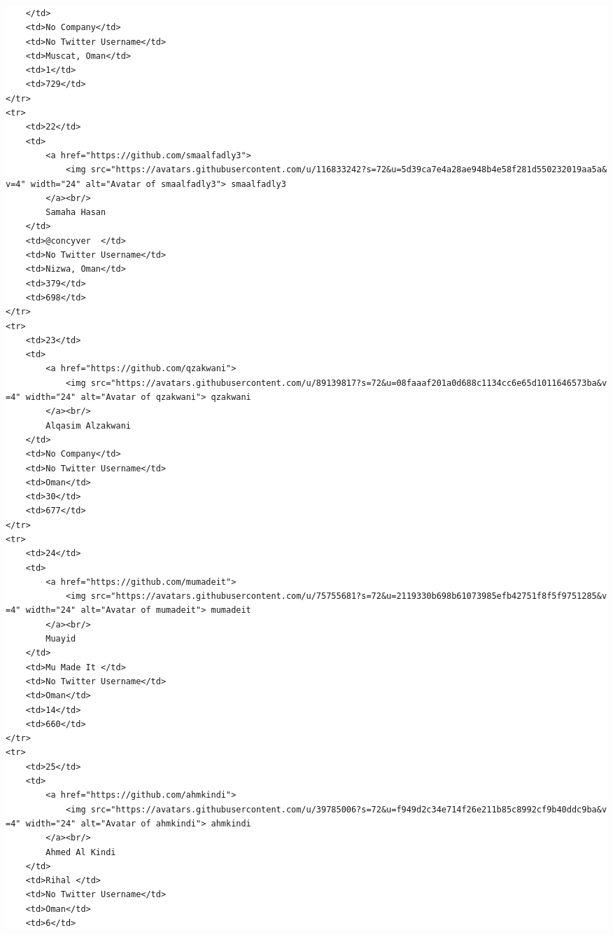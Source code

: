 		</td>
		<td>No Company</td>
		<td>No Twitter Username</td>
		<td>Muscat, Oman</td>
		<td>1</td>
		<td>729</td>
	</tr>
	<tr>
		<td>22</td>
		<td>
			<a href="https://github.com/smaalfadly3">
				<img src="https://avatars.githubusercontent.com/u/116833242?s=72&u=5d39ca7e4a28ae948b4e58f281d550232019aa5a&v=4" width="24" alt="Avatar of smaalfadly3"> smaalfadly3
			</a><br/>
			Samaha Hasan
		</td>
		<td>@concyver  </td>
		<td>No Twitter Username</td>
		<td>Nizwa, Oman</td>
		<td>379</td>
		<td>698</td>
	</tr>
	<tr>
		<td>23</td>
		<td>
			<a href="https://github.com/qzakwani">
				<img src="https://avatars.githubusercontent.com/u/89139817?s=72&u=08faaaf201a0d688c1134cc6e65d1011646573ba&v=4" width="24" alt="Avatar of qzakwani"> qzakwani
			</a><br/>
			Alqasim Alzakwani
		</td>
		<td>No Company</td>
		<td>No Twitter Username</td>
		<td>Oman</td>
		<td>30</td>
		<td>677</td>
	</tr>
	<tr>
		<td>24</td>
		<td>
			<a href="https://github.com/mumadeit">
				<img src="https://avatars.githubusercontent.com/u/75755681?s=72&u=2119330b698b61073985efb42751f8f5f9751285&v=4" width="24" alt="Avatar of mumadeit"> mumadeit
			</a><br/>
			Muayid
		</td>
		<td>Mu Made It </td>
		<td>No Twitter Username</td>
		<td>Oman</td>
		<td>14</td>
		<td>660</td>
	</tr>
	<tr>
		<td>25</td>
		<td>
			<a href="https://github.com/ahmkindi">
				<img src="https://avatars.githubusercontent.com/u/39785006?s=72&u=f949d2c34e714f26e211b85c8992cf9b40ddc9ba&v=4" width="24" alt="Avatar of ahmkindi"> ahmkindi
			</a><br/>
			Ahmed Al Kindi
		</td>
		<td>Rihal </td>
		<td>No Twitter Username</td>
		<td>Oman</td>
		<td>6</td>